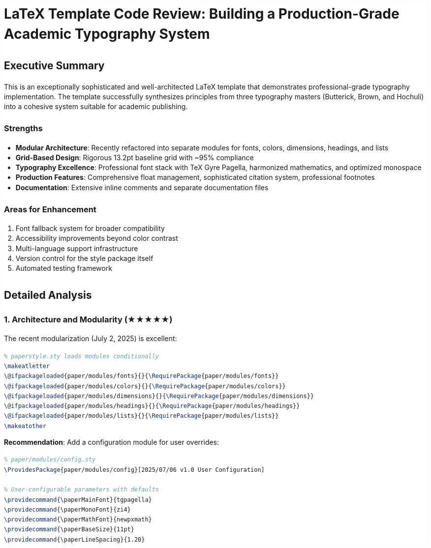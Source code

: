 # LaTeX Template Code Review: Building a Production-Grade Academic Typography System

## Executive Summary

This is an exceptionally sophisticated and well-architected LaTeX template that demonstrates professional-grade typography implementation. The template successfully synthesizes principles from three typography masters (Butterick, Brown, and Hochuli) into a cohesive system suitable for academic publishing.

### Strengths
- **Modular Architecture**: Recently refactored into separate modules for fonts, colors, dimensions, headings, and lists
- **Grid-Based Design**: Rigorous 13.2pt baseline grid with ~95% compliance
- **Typography Excellence**: Professional font stack with TeX Gyre Pagella, harmonized mathematics, and optimized monospace
- **Production Features**: Comprehensive float management, sophisticated citation system, professional footnotes
- **Documentation**: Extensive inline comments and separate documentation files

### Areas for Enhancement
1. Font fallback system for broader compatibility
2. Accessibility improvements beyond color contrast
3. Multi-language support infrastructure
4. Version control for the style package itself
5. Automated testing framework

## Detailed Analysis

### 1. Architecture and Modularity (★★★★★)

The recent modularization (July 2, 2025) is excellent:

```latex
% paperstyle.sty loads modules conditionally
\makeatletter
\@ifpackageloaded{paper/modules/fonts}{}{\RequirePackage{paper/modules/fonts}}
\@ifpackageloaded{paper/modules/colors}{}{\RequirePackage{paper/modules/colors}}
\@ifpackageloaded{paper/modules/dimensions}{}{\RequirePackage{paper/modules/dimensions}}
\@ifpackageloaded{paper/modules/headings}{}{\RequirePackage{paper/modules/headings}}
\@ifpackageloaded{paper/modules/lists}{}{\RequirePackage{paper/modules/lists}}
\makeatother
```

**Recommendation**: Add a configuration module for user overrides:
```latex
% paper/modules/config.sty
\ProvidesPackage{paper/modules/config}[2025/07/06 v1.0 User Configuration]

% User-configurable parameters with defaults
\providecommand{\paperMainFont}{tgpagella}
\providecommand{\paperMonoFont}{zi4}
\providecommand{\paperMathFont}{newpxmath}
\providecommand{\paperBaseSize}{11pt}
\providecommand{\paperLineSpacing}{1.20}
```
